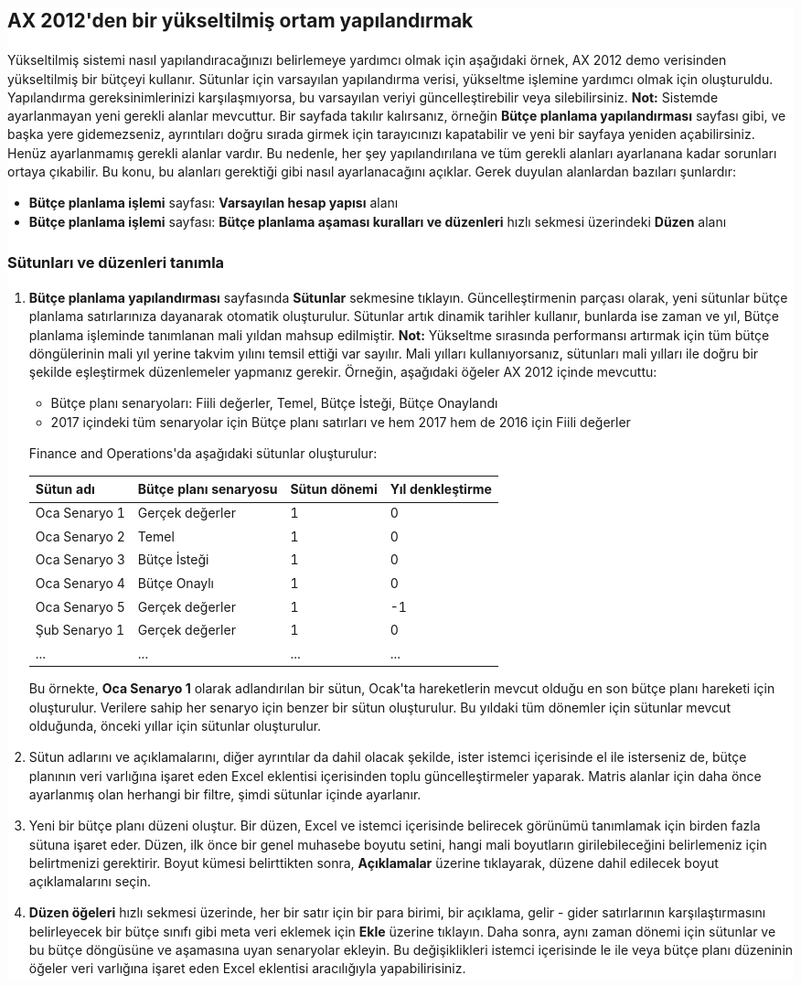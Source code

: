 ## <a name="configuring-an-upgraded-environment-from-ax-2012"></a>AX 2012'den bir yükseltilmiş ortam yapılandırmak
Yükseltilmiş sistemi nasıl yapılandıracağınızı belirlemeye yardımcı olmak için aşağıdaki örnek, AX 2012 demo verisinden yükseltilmiş bir bütçeyi kullanır. Sütunlar için varsayılan yapılandırma verisi, yükseltme işlemine yardımcı olmak için oluşturuldu. Yapılandırma gereksinimlerinizi karşılaşmıyorsa, bu varsayılan veriyi güncelleştirebilir veya silebilirsiniz. **Not:** Sistemde ayarlanmayan yeni gerekli alanlar mevcuttur. Bir sayfada takılır kalırsanız, örneğin **Bütçe planlama yapılandırması** sayfası gibi, ve başka yere gidemezseniz, ayrıntıları doğru sırada girmek için tarayıcınızı kapatabilir ve yeni bir sayfaya yeniden açabilirsiniz. Henüz ayarlanmamış gerekli alanlar vardır. Bu nedenle, her şey yapılandırılana ve tüm gerekli alanları ayarlanana kadar sorunları ortaya çıkabilir. Bu konu, bu alanları gerektiği gibi nasıl ayarlanacağını açıklar. Gerek duyulan alanlardan bazıları şunlardır:

-   **Bütçe planlama işlemi** sayfası: **Varsayılan hesap yapısı** alanı
-   **Bütçe planlama işlemi** sayfası: **Bütçe planlama aşaması kuralları ve düzenleri** hızlı sekmesi üzerindeki **Düzen** alanı

### <a name="define-columns-and-layouts"></a>Sütunları ve düzenleri tanımla

1. **Bütçe planlama yapılandırması** sayfasında **Sütunlar** sekmesine tıklayın. Güncelleştirmenin parçası olarak, yeni sütunlar bütçe planlama satırlarınıza dayanarak otomatik oluşturulur. Sütunlar artık dinamik tarihler kullanır, bunlarda ise zaman ve yıl, Bütçe planlama işleminde tanımlanan mali yıldan mahsup edilmiştir. **Not:** Yükseltme sırasında performansı artırmak için tüm bütçe döngülerinin mali yıl yerine takvim yılını temsil ettiği var sayılır. Mali yılları kullanıyorsanız, sütunları mali yılları ile doğru bir şekilde eşleştirmek düzenlemeler yapmanız gerekir. Örneğin, aşağıdaki öğeler AX 2012 içinde mevcuttu:
   -   Bütçe planı senaryoları: Fiili değerler, Temel, Bütçe İsteği, Bütçe Onaylandı
   -   2017 içindeki tüm senaryolar için Bütçe planı satırları ve hem 2017 hem de 2016 için Fiili değerler

   Finance and Operations'da aşağıdaki sütunlar oluşturulur:

   | Sütun adı    | Bütçe planı senaryosu | Sütun dönemi | Yıl denkleştirme |
   |----------------|----------------------|--------------------|-------------|
   | Oca Senaryo 1 | Gerçek değerler              | 1                  | 0           |
   | Oca Senaryo 2 | Temel             | 1                  | 0           |
   | Oca Senaryo 3 | Bütçe İsteği       | 1                  | 0           |
   | Oca Senaryo 4 | Bütçe Onaylı      | 1                  | 0           |
   | Oca Senaryo 5 | Gerçek değerler              | 1                  | -1          |
   | Şub Senaryo 1 | Gerçek değerler              | 1                  | 0           |
   | ...            | ...                  | ...                | ...         |

   Bu örnekte, **Oca Senaryo 1** olarak adlandırılan bir sütun, Ocak'ta hareketlerin mevcut olduğu en son bütçe planı hareketi için oluşturulur. Verilere sahip her senaryo için benzer bir sütun oluşturulur. Bu yıldaki tüm dönemler için sütunlar mevcut olduğunda, önceki yıllar için sütunlar oluşturulur.
2. Sütun adlarını ve açıklamalarını, diğer ayrıntılar da dahil olacak şekilde, ister istemci içerisinde el ile isterseniz de, bütçe planının veri varlığına işaret eden Excel eklentisi içerisinden toplu güncelleştirmeler yaparak. Matris alanlar için daha önce ayarlanmış olan herhangi bir filtre, şimdi sütunlar içinde ayarlanır.
3. Yeni bir bütçe planı düzeni oluştur. Bir düzen, Excel ve istemci içerisinde belirecek görünümü tanımlamak için birden fazla sütuna işaret eder. Düzen, ilk önce bir genel muhasebe boyutu setini, hangi mali boyutların girilebileceğini belirlemeniz için belirtmenizi gerektirir. Boyut kümesi belirttikten sonra, **Açıklamalar** üzerine tıklayarak, düzene dahil edilecek boyut açıklamalarını seçin.
4. **Düzen öğeleri** hızlı sekmesi üzerinde, her bir satır için bir para birimi, bir açıklama, gelir - gider satırlarının karşılaştırmasını belirleyecek bir bütçe sınıfı gibi meta veri eklemek için **Ekle** üzerine tıklayın. Daha sonra, aynı zaman dönemi için sütunlar ve bu bütçe döngüsüne ve aşamasına uyan senaryolar ekleyin. Bu değişiklikleri istemci içerisinde le ile veya bütçe planı düzeninin öğeler veri varlığına işaret eden Excel eklentisi aracılığıyla yapabilirisiniz.